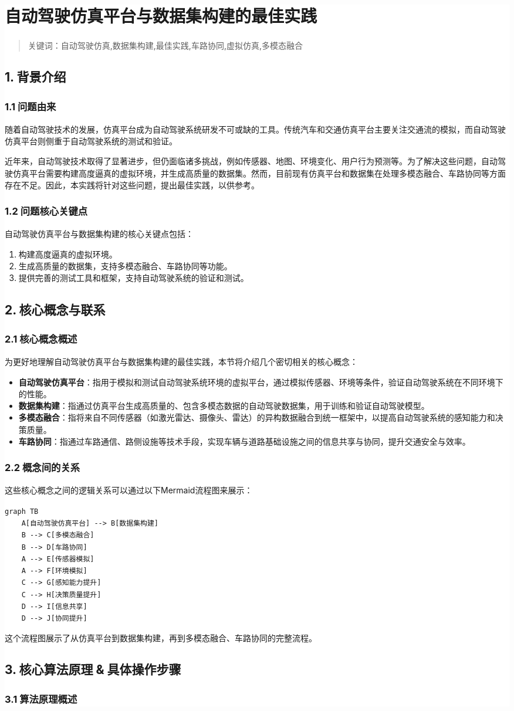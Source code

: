                  

# 自动驾驶仿真平台与数据集构建的最佳实践

> 关键词：自动驾驶仿真,数据集构建,最佳实践,车路协同,虚拟仿真,多模态融合

## 1. 背景介绍

### 1.1 问题由来
随着自动驾驶技术的发展，仿真平台成为自动驾驶系统研发不可或缺的工具。传统汽车和交通仿真平台主要关注交通流的模拟，而自动驾驶仿真平台则侧重于自动驾驶系统的测试和验证。

近年来，自动驾驶技术取得了显著进步，但仍面临诸多挑战，例如传感器、地图、环境变化、用户行为预测等。为了解决这些问题，自动驾驶仿真平台需要构建高度逼真的虚拟环境，并生成高质量的数据集。然而，目前现有仿真平台和数据集在处理多模态融合、车路协同等方面存在不足。因此，本实践将针对这些问题，提出最佳实践，以供参考。

### 1.2 问题核心关键点
自动驾驶仿真平台与数据集构建的核心关键点包括：

1. 构建高度逼真的虚拟环境。
2. 生成高质量的数据集，支持多模态融合、车路协同等功能。
3. 提供完善的测试工具和框架，支持自动驾驶系统的验证和测试。

## 2. 核心概念与联系

### 2.1 核心概念概述

为更好地理解自动驾驶仿真平台与数据集构建的最佳实践，本节将介绍几个密切相关的核心概念：

- **自动驾驶仿真平台**：指用于模拟和测试自动驾驶系统环境的虚拟平台，通过模拟传感器、环境等条件，验证自动驾驶系统在不同环境下的性能。
- **数据集构建**：指通过仿真平台生成高质量的、包含多模态数据的自动驾驶数据集，用于训练和验证自动驾驶模型。
- **多模态融合**：指将来自不同传感器（如激光雷达、摄像头、雷达）的异构数据融合到统一框架中，以提高自动驾驶系统的感知能力和决策质量。
- **车路协同**：指通过车路通信、路侧设施等技术手段，实现车辆与道路基础设施之间的信息共享与协同，提升交通安全与效率。

### 2.2 概念间的关系

这些核心概念之间的逻辑关系可以通过以下Mermaid流程图来展示：

```mermaid
graph TB
    A[自动驾驶仿真平台] --> B[数据集构建]
    B --> C[多模态融合]
    B --> D[车路协同]
    A --> E[传感器模拟]
    A --> F[环境模拟]
    C --> G[感知能力提升]
    C --> H[决策质量提升]
    D --> I[信息共享]
    D --> J[协同提升]
```

这个流程图展示了从仿真平台到数据集构建，再到多模态融合、车路协同的完整流程。

## 3. 核心算法原理 & 具体操作步骤
### 3.1 算法原理概述

